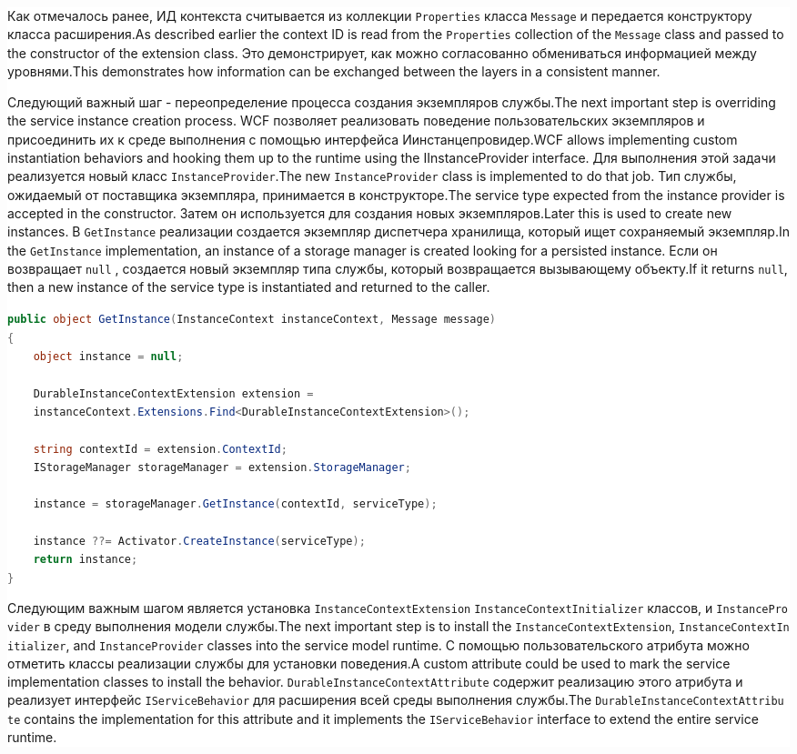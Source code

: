 <span data-ttu-id="007f9-205">Как отмечалось ранее, ИД контекста считывается из коллекции `Properties` класса `Message` и передается конструктору класса расширения.</span><span class="sxs-lookup"><span data-stu-id="007f9-205">As described earlier the context ID is read from the `Properties` collection of the `Message` class and passed to the constructor of the extension class.</span></span> <span data-ttu-id="007f9-206">Это демонстрирует, как можно согласованно обмениваться информацией между уровнями.</span><span class="sxs-lookup"><span data-stu-id="007f9-206">This demonstrates how information can be exchanged between the layers in a consistent manner.</span></span>

<span data-ttu-id="007f9-207">Следующий важный шаг - переопределение процесса создания экземпляров службы.</span><span class="sxs-lookup"><span data-stu-id="007f9-207">The next important step is overriding the service instance creation process.</span></span> <span data-ttu-id="007f9-208">WCF позволяет реализовать поведение пользовательских экземпляров и присоединить их к среде выполнения с помощью интерфейса Иинстанцепровидер.</span><span class="sxs-lookup"><span data-stu-id="007f9-208">WCF allows implementing custom instantiation behaviors and hooking them up to the runtime using the IInstanceProvider interface.</span></span> <span data-ttu-id="007f9-209">Для выполнения этой задачи реализуется новый класс `InstanceProvider`.</span><span class="sxs-lookup"><span data-stu-id="007f9-209">The new `InstanceProvider` class is implemented to do that job.</span></span> <span data-ttu-id="007f9-210">Тип службы, ожидаемый от поставщика экземпляра, принимается в конструкторе.</span><span class="sxs-lookup"><span data-stu-id="007f9-210">The service type expected from the instance provider is accepted in the constructor.</span></span> <span data-ttu-id="007f9-211">Затем он используется для создания новых экземпляров.</span><span class="sxs-lookup"><span data-stu-id="007f9-211">Later this is used to create new instances.</span></span> <span data-ttu-id="007f9-212">В `GetInstance` реализации создается экземпляр диспетчера хранилища, который ищет сохраняемый экземпляр.</span><span class="sxs-lookup"><span data-stu-id="007f9-212">In the `GetInstance` implementation, an instance of a storage manager is created looking for a persisted instance.</span></span> <span data-ttu-id="007f9-213">Если он возвращает `null` , создается новый экземпляр типа службы, который возвращается вызывающему объекту.</span><span class="sxs-lookup"><span data-stu-id="007f9-213">If it returns `null`, then a new instance of the service type is instantiated and returned to the caller.</span></span>

```csharp
public object GetInstance(InstanceContext instanceContext, Message message)
{
    object instance = null;

    DurableInstanceContextExtension extension =
    instanceContext.Extensions.Find<DurableInstanceContextExtension>();

    string contextId = extension.ContextId;
    IStorageManager storageManager = extension.StorageManager;

    instance = storageManager.GetInstance(contextId, serviceType);

    instance ??= Activator.CreateInstance(serviceType);
    return instance;
}
```

<span data-ttu-id="007f9-214">Следующим важным шагом является установка `InstanceContextExtension` `InstanceContextInitializer` классов, и `InstanceProvider` в среду выполнения модели службы.</span><span class="sxs-lookup"><span data-stu-id="007f9-214">The next important step is to install the `InstanceContextExtension`, `InstanceContextInitializer`, and `InstanceProvider` classes into the service model runtime.</span></span> <span data-ttu-id="007f9-215">С помощью пользовательского атрибута можно отметить классы реализации службы для установки поведения.</span><span class="sxs-lookup"><span data-stu-id="007f9-215">A custom attribute could be used to mark the service implementation classes to install the behavior.</span></span> <span data-ttu-id="007f9-216">`DurableInstanceContextAttribute` содержит реализацию этого атрибута и реализует интерфейс `IServiceBehavior` для расширения всей среды выполнения службы.</span><span class="sxs-lookup"><span data-stu-id="007f9-216">The `DurableInstanceContextAttribute` contains the implementation for this attribute and it implements the `IServiceBehavior` interface to extend the entire service runtime.</span></span>
